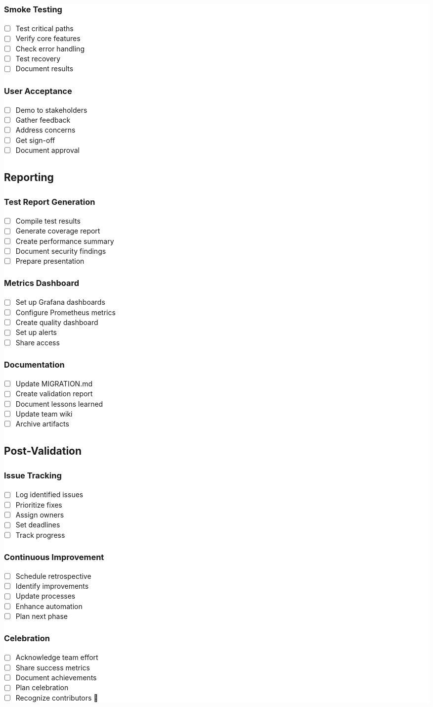 ### Smoke Testing
- [ ] Test critical paths
- [ ] Verify core features
- [ ] Check error handling
- [ ] Test recovery
- [ ] Document results

### User Acceptance
- [ ] Demo to stakeholders
- [ ] Gather feedback
- [ ] Address concerns
- [ ] Get sign-off
- [ ] Document approval

## Reporting

### Test Report Generation
- [ ] Compile test results
- [ ] Generate coverage report
- [ ] Create performance summary
- [ ] Document security findings
- [ ] Prepare presentation

### Metrics Dashboard
- [ ] Set up Grafana dashboards
- [ ] Configure Prometheus metrics
- [ ] Create quality dashboard
- [ ] Set up alerts
- [ ] Share access

### Documentation
- [ ] Update MIGRATION.md
- [ ] Create validation report
- [ ] Document lessons learned
- [ ] Update team wiki
- [ ] Archive artifacts

## Post-Validation

### Issue Tracking
- [ ] Log identified issues
- [ ] Prioritize fixes
- [ ] Assign owners
- [ ] Set deadlines
- [ ] Track progress

### Continuous Improvement
- [ ] Schedule retrospective
- [ ] Identify improvements
- [ ] Update processes
- [ ] Enhance automation
- [ ] Plan next phase

### Celebration
- [ ] Acknowledge team effort
- [ ] Share success metrics
- [ ] Document achievements
- [ ] Plan celebration
- [ ] Recognize contributors 🎉